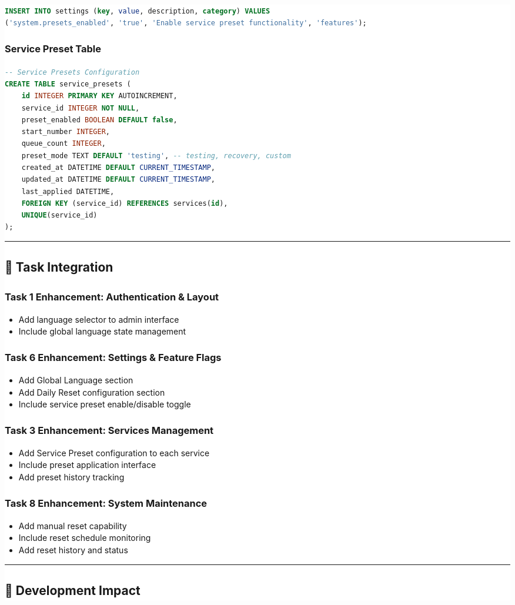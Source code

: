 ```sql
INSERT INTO settings (key, value, description, category) VALUES
('system.presets_enabled', 'true', 'Enable service preset functionality', 'features');
```

### **Service Preset Table**
```sql
-- Service Presets Configuration
CREATE TABLE service_presets (
    id INTEGER PRIMARY KEY AUTOINCREMENT,
    service_id INTEGER NOT NULL,
    preset_enabled BOOLEAN DEFAULT false,
    start_number INTEGER,
    queue_count INTEGER,
    preset_mode TEXT DEFAULT 'testing', -- testing, recovery, custom
    created_at DATETIME DEFAULT CURRENT_TIMESTAMP,
    updated_at DATETIME DEFAULT CURRENT_TIMESTAMP,
    last_applied DATETIME,
    FOREIGN KEY (service_id) REFERENCES services(id),
    UNIQUE(service_id)
);
```

---

## 🎯 **Task Integration**

### **Task 1 Enhancement: Authentication & Layout**
- Add language selector to admin interface
- Include global language state management

### **Task 6 Enhancement: Settings & Feature Flags**
- Add Global Language section
- Add Daily Reset configuration section
- Include service preset enable/disable toggle

### **Task 3 Enhancement: Services Management**
- Add Service Preset configuration to each service
- Include preset application interface
- Add preset history tracking

### **Task 8 Enhancement: System Maintenance**
- Add manual reset capability
- Include reset schedule monitoring
- Add reset history and status

---

## 📅 **Development Impact**
